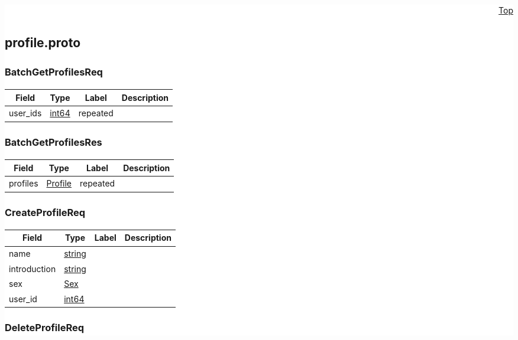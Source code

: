 

<a name="profile.proto"></a>
<p align="right"><a href="#top">Top</a></p>

## profile.proto



<a name="profile.BatchGetProfilesReq"></a>

### BatchGetProfilesReq



| Field | Type | Label | Description |
| ----- | ---- | ----- | ----------- |
| user_ids | [int64](#int64) | repeated |  |






<a name="profile.BatchGetProfilesRes"></a>

### BatchGetProfilesRes



| Field | Type | Label | Description |
| ----- | ---- | ----- | ----------- |
| profiles | [Profile](#profile.Profile) | repeated |  |






<a name="profile.CreateProfileReq"></a>

### CreateProfileReq



| Field | Type | Label | Description |
| ----- | ---- | ----- | ----------- |
| name | [string](#string) |  |  |
| introduction | [string](#string) |  |  |
| sex | [Sex](#profile.Sex) |  |  |
| user_id | [int64](#int64) |  |  |






<a name="profile.DeleteProfileReq"></a>

### DeleteProfileReq
